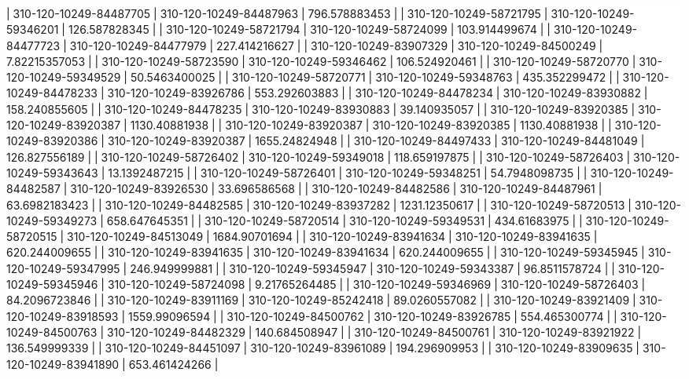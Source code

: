 | 310-120-10249-84487705 | 310-120-10249-84487963 | 796.578883453 |
| 310-120-10249-58721795 | 310-120-10249-59346201 | 126.587828345 |
| 310-120-10249-58721794 | 310-120-10249-58724099 | 103.914499674 |
| 310-120-10249-84477723 | 310-120-10249-84477979 | 227.414216627 |
| 310-120-10249-83907329 | 310-120-10249-84500249 | 7.82215357053 |
| 310-120-10249-58723590 | 310-120-10249-59346462 | 106.524920461 |
| 310-120-10249-58720770 | 310-120-10249-59349529 | 50.5463400025 |
| 310-120-10249-58720771 | 310-120-10249-59348763 | 435.352299472 |
| 310-120-10249-84478233 | 310-120-10249-83926786 | 553.292603883 |
| 310-120-10249-84478234 | 310-120-10249-83930882 | 158.240855605 |
| 310-120-10249-84478235 | 310-120-10249-83930883 | 39.140935057 |
| 310-120-10249-83920385 | 310-120-10249-83920387 | 1130.40881938 |
| 310-120-10249-83920387 | 310-120-10249-83920385 | 1130.40881938 |
| 310-120-10249-83920386 | 310-120-10249-83920387 | 1655.24824948 |
| 310-120-10249-84497433 | 310-120-10249-84481049 | 126.827556189 |
| 310-120-10249-58726402 | 310-120-10249-59349018 | 118.659197875 |
| 310-120-10249-58726403 | 310-120-10249-59343643 | 13.1392487215 |
| 310-120-10249-58726401 | 310-120-10249-59348251 | 54.7948098735 |
| 310-120-10249-84482587 | 310-120-10249-83926530 | 33.696586568 |
| 310-120-10249-84482586 | 310-120-10249-84487961 | 63.6982183423 |
| 310-120-10249-84482585 | 310-120-10249-83937282 | 1231.12350617 |
| 310-120-10249-58720513 | 310-120-10249-59349273 | 658.647645351 |
| 310-120-10249-58720514 | 310-120-10249-59349531 | 434.61683975 |
| 310-120-10249-58720515 | 310-120-10249-84513049 | 1684.90701694 |
| 310-120-10249-83941634 | 310-120-10249-83941635 | 620.244009655 |
| 310-120-10249-83941635 | 310-120-10249-83941634 | 620.244009655 |
| 310-120-10249-59345945 | 310-120-10249-59347995 | 246.949999881 |
| 310-120-10249-59345947 | 310-120-10249-59343387 | 96.8511578724 |
| 310-120-10249-59345946 | 310-120-10249-58724098 | 9.21765264485 |
| 310-120-10249-59346969 | 310-120-10249-58726403 | 84.2096723846 |
| 310-120-10249-83911169 | 310-120-10249-85242418 | 89.0260557082 |
| 310-120-10249-83921409 | 310-120-10249-83918593 | 1559.99096594 |
| 310-120-10249-84500762 | 310-120-10249-83926785 | 554.465300774 |
| 310-120-10249-84500763 | 310-120-10249-84482329 | 140.684508947 |
| 310-120-10249-84500761 | 310-120-10249-83921922 | 136.549999339 |
| 310-120-10249-84451097 | 310-120-10249-83961089 | 194.296909953 |
| 310-120-10249-83909635 | 310-120-10249-83941890 | 653.461424266 |